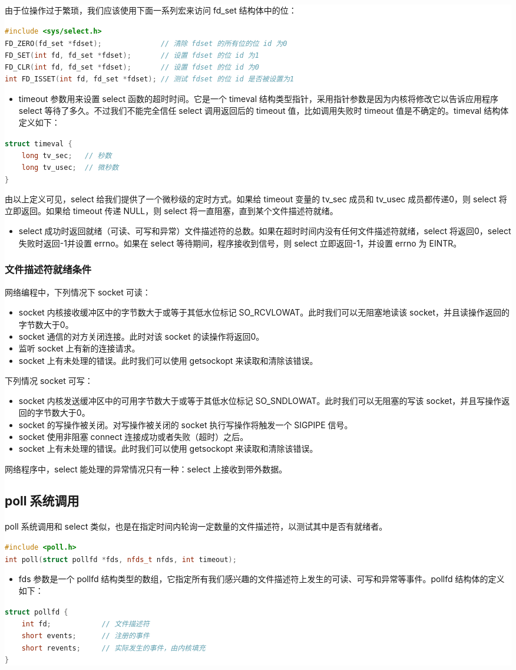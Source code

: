 由于位操作过于繁琐，我们应该使用下面一系列宏来访问 fd_set 结构体中的位：

```cpp
#include <sys/select.h>
FD_ZERO(fd_set *fdset);              // 清除 fdset 的所有位的位 id 为0
FD_SET(int fd, fd_set *fdset);       // 设置 fdset 的位 id 为1
FD_CLR(int fd, fd_set *fdset);       // 设置 fdset 的位 id 为0
int FD_ISSET(int fd, fd_set *fdset); // 测试 fdset 的位 id 是否被设置为1
```

+ timeout 参数用来设置 select 函数的超时时间。它是一个 timeval 结构类型指针，采用指针参数是因为内核将修改它以告诉应用程序 select 等待了多久。不过我们不能完全信任 select 调用返回后的 timeout 值，比如调用失败时 timeout 值是不确定的。timeval 结构体定义如下：

```cpp
struct timeval {
	long tv_sec;   // 秒数
	long tv_usec;  // 微秒数
}
```

由以上定义可见，select 给我们提供了一个微秒级的定时方式。如果给 timeout 变量的 tv_sec 成员和 tv_usec 成员都传递0，则 select 将立即返回。如果给 timeout 传递 NULL，则 select 将一直阻塞，直到某个文件描述符就绪。

+ select 成功时返回就绪（可读、可写和异常）文件描述符的总数。如果在超时时间内没有任何文件描述符就绪，select 将返回0，select 失败时返回-1并设置 errno。如果在 select 等待期间，程序接收到信号，则 select 立即返回-1，并设置 errno 为 EINTR。

### 文件描述符就绪条件

网络编程中，下列情况下 socket 可读：

+ socket 内核接收缓冲区中的字节数大于或等于其低水位标记 SO_RCVLOWAT。此时我们可以无阻塞地读该 socket，并且读操作返回的字节数大于0。
+ socket 通信的对方关闭连接。此时对该 socket 的读操作将返回0。
+ 监听 socket 上有新的连接请求。
+ socket 上有未处理的错误。此时我们可以使用 getsockopt 来读取和清除该错误。

下列情况 socket 可写：

+ socket 内核发送缓冲区中的可用字节数大于或等于其低水位标记 SO_SNDLOWAT。此时我们可以无阻塞的写该 socket，并且写操作返回的字节数大于0。
+ socket 的写操作被关闭。对写操作被关闭的 socket 执行写操作将触发一个 SIGPIPE 信号。
+ socket 使用非阻塞 connect 连接成功或者失败（超时）之后。
+ socket 上有未处理的错误。此时我们可以使用 getsockopt 来读取和清除该错误。

网络程序中，select 能处理的异常情况只有一种：select 上接收到带外数据。

## poll 系统调用

poll 系统调用和 select 类似，也是在指定时间内轮询一定数量的文件描述符，以测试其中是否有就绪者。

```cpp
#include <poll.h>
int poll(struct pollfd *fds, nfds_t nfds, int timeout);
```

+ fds 参数是一个 pollfd 结构类型的数组，它指定所有我们感兴趣的文件描述符上发生的可读、可写和异常等事件。pollfd 结构体的定义如下：

```cpp
struct pollfd {
	int fd;            // 文件描述符
	short events;      // 注册的事件
	short revents;     // 实际发生的事件，由内核填充
}
```
